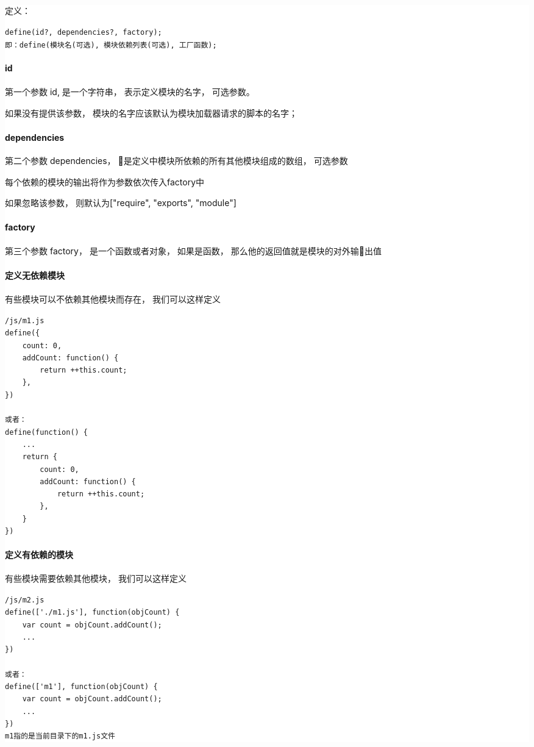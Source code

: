 定义：

    define(id?, dependencies?, factory);
    即：define(模块名(可选), 模块依赖列表(可选), 工厂函数);

#### id

第一个参数 id, 是一个字符串， 表示定义模块的名字， 可选参数。

如果没有提供该参数， 模块的名字应该默认为模块加载器请求的脚本的名字；

#### dependencies

第二个参数 dependencies， 是定义中模块所依赖的所有其他模块组成的数组， 可选参数

每个依赖的模块的输出将作为参数依次传入factory中

如果忽略该参数， 则默认为["require", "exports", "module"]

#### factory

第三个参数 factory， 是一个函数或者对象， 如果是函数， 那么他的返回值就是模块的对外输出值

#### 定义无依赖模块

有些模块可以不依赖其他模块而存在， 我们可以这样定义

    /js/m1.js
    define({
        count: 0,
        addCount: function() {
            return ++this.count;
        },
    })

    或者：
    define(function() {
        ...
        return {
            count: 0,
            addCount: function() {
                return ++this.count;
            },
        }
    })

#### 定义有依赖的模块

有些模块需要依赖其他模块， 我们可以这样定义

    /js/m2.js
    define(['./m1.js'], function(objCount) {
        var count = objCount.addCount();
        ...
    })
    
    或者：
    define(['m1'], function(objCount) {
        var count = objCount.addCount();
        ...
    })
    m1指的是当前目录下的m1.js文件
